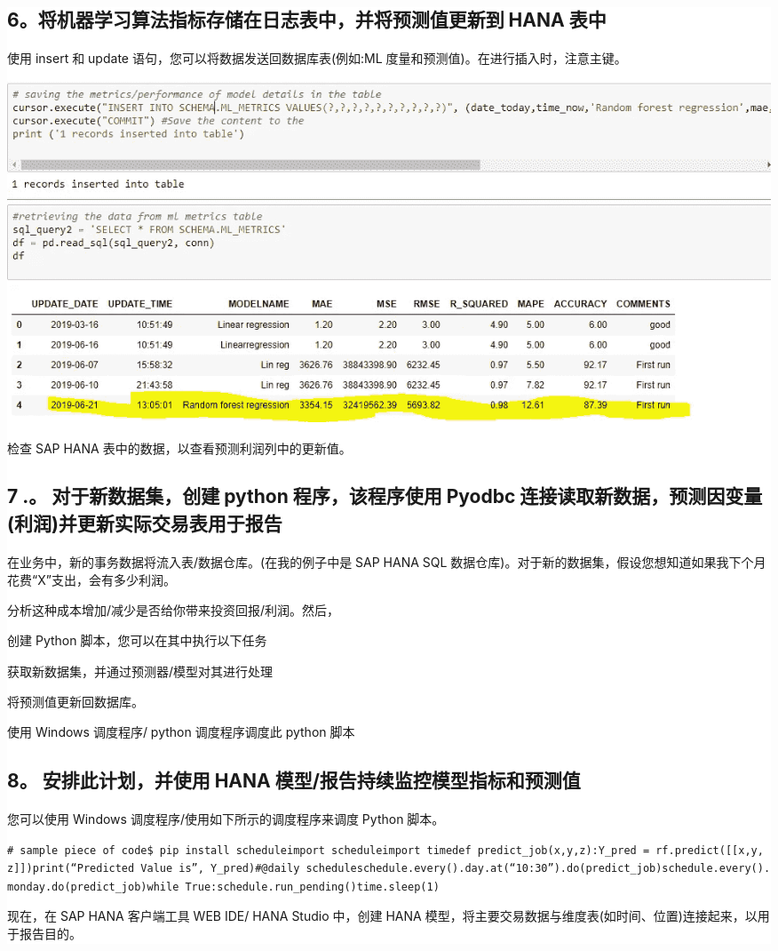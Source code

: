 ## **6。将机器学习算法指标存储在日志表中，并将预测值更新到 HANA 表中**

使用 insert 和 update 语句，您可以将数据发送回数据库表(例如:ML 度量和预测值)。在进行插入时，注意主键。

![](img/4c509cb5a8b0096e38f895bf8d9552f1.png)

检查 SAP HANA 表中的数据，以查看预测利润列中的更新值。

## 7 .**。** **对于新数据集，创建 python 程序，该程序使用 Pyodbc 连接读取新数据，预测因变量(利润)并更新实际交易表用于报告**

在业务中，新的事务数据将流入表/数据仓库。(在我的例子中是 SAP HANA SQL 数据仓库)。对于新的数据集，假设您想知道如果我下个月花费“X”支出，会有多少利润。

分析这种成本增加/减少是否给你带来投资回报/利润。然后，

创建 Python 脚本，您可以在其中执行以下任务

获取新数据集，并通过预测器/模型对其进行处理

将预测值更新回数据库。

使用 Windows 调度程序/ python 调度程序调度此 python 脚本

## **8。** **安排此计划，并使用 HANA 模型/报告持续监控模型指标和预测值**

您可以使用 Windows 调度程序/使用如下所示的调度程序来调度 Python 脚本。

```
# sample piece of code$ pip install scheduleimport scheduleimport timedef predict_job(x,y,z):Y_pred = rf.predict([[x,y,z]])print(“Predicted Value is”, Y_pred)#@daily scheduleschedule.every().day.at(“10:30”).do(predict_job)schedule.every().monday.do(predict_job)while True:schedule.run_pending()time.sleep(1)
```

现在，在 SAP HANA 客户端工具 WEB IDE/ HANA Studio 中，创建 HANA 模型，将主要交易数据与维度表(如时间、位置)连接起来，以用于报告目的。
